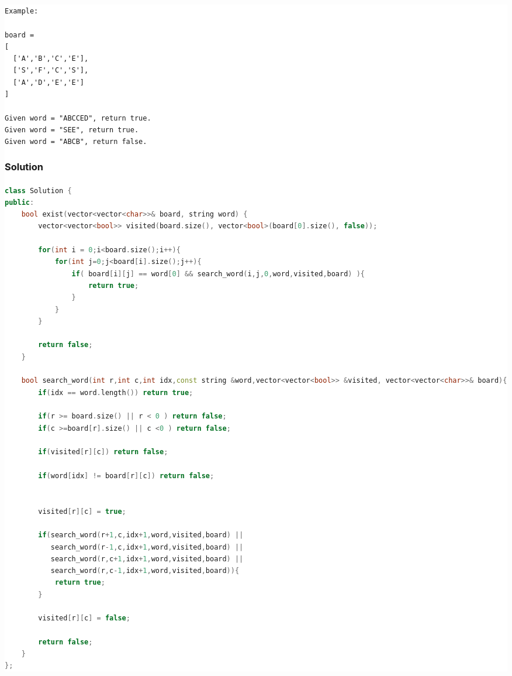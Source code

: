 ```
Example:

board =
[
  ['A','B','C','E'],
  ['S','F','C','S'],
  ['A','D','E','E']
]

Given word = "ABCCED", return true.
Given word = "SEE", return true.
Given word = "ABCB", return false.
```

### Solution

```cpp
class Solution {
public:
    bool exist(vector<vector<char>>& board, string word) {
        vector<vector<bool>> visited(board.size(), vector<bool>(board[0].size(), false));
        
        for(int i = 0;i<board.size();i++){
            for(int j=0;j<board[i].size();j++){
                if( board[i][j] == word[0] && search_word(i,j,0,word,visited,board) ){
                    return true;
                }
            }
        }
        
        return false;
    }
    
    bool search_word(int r,int c,int idx,const string &word,vector<vector<bool>> &visited, vector<vector<char>>& board){
        if(idx == word.length()) return true;
        
        if(r >= board.size() || r < 0 ) return false;
        if(c >=board[r].size() || c <0 ) return false;
        
        if(visited[r][c]) return false;
        
        if(word[idx] != board[r][c]) return false;
        
        
        visited[r][c] = true;
        
        if(search_word(r+1,c,idx+1,word,visited,board) ||  
           search_word(r-1,c,idx+1,word,visited,board) ||
           search_word(r,c+1,idx+1,word,visited,board) ||
           search_word(r,c-1,idx+1,word,visited,board)){
            return true;
        }
        
        visited[r][c] = false;
        
        return false;
    }
};
```